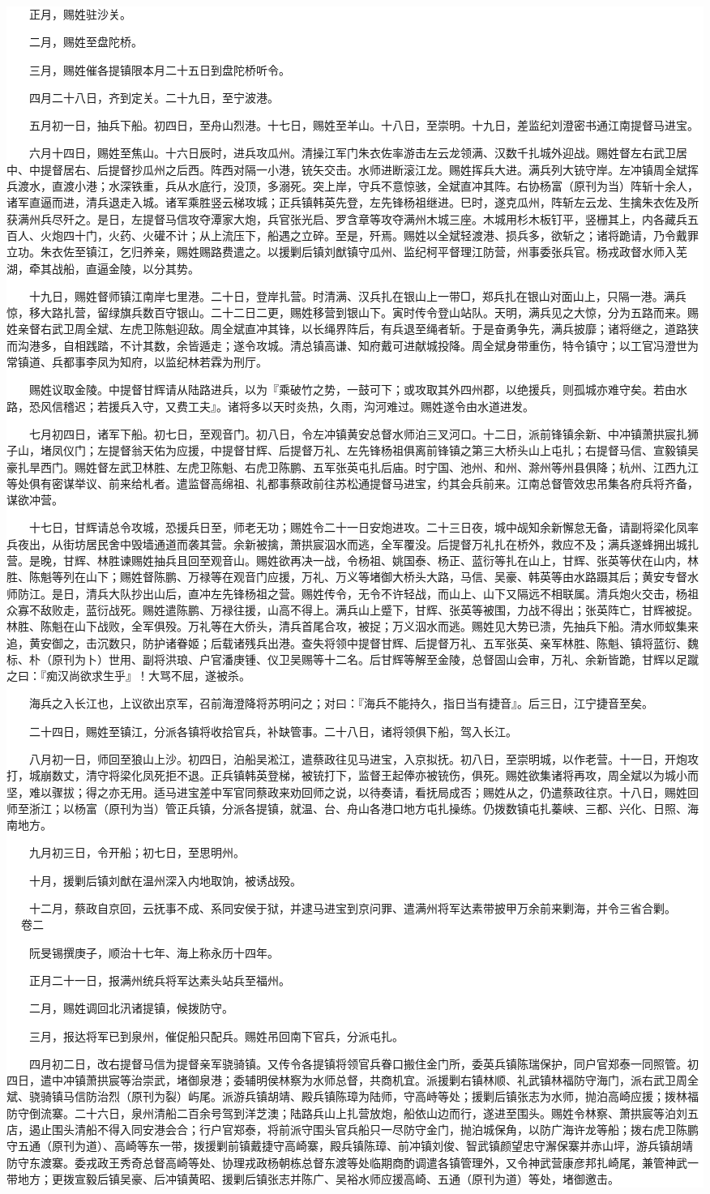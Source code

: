 　　正月，赐姓驻沙关。

　　二月，赐姓至盘陀桥。

　　三月，赐姓催各提镇限本月二十五日到盘陀桥听令。

　　四月二十八日，齐到定关。二十九日，至宁波港。

　　五月初一日，抽兵下船。初四日，至舟山烈港。十七日，赐姓至羊山。十八日，至崇明。十九日，差监纪刘澄密书通江南提督马进宝。

　　六月十四日，赐姓至焦山。十六日辰时，进兵攻瓜州。清操江军门朱衣佐率游击左云龙领满、汉数千扎城外迎战。赐姓督左右武卫居中、中提督居右、后提督抄瓜州之后西。阵西对隔一小港，铳矢交击。水师进断滚江龙。赐姓挥兵大进。满兵列大铳守岸。左冲镇周全斌挥兵渡水，直渡小港；水深铁重，兵从水底行，没顶，多溺死。突上岸，守兵不意惊骇，全斌直冲其阵。右协杨富（原刊为当）阵斩十余人，诸军直逼而进，清兵退走入城。诸军乘胜竖云梯攻城；正兵镇韩英先登，左先锋杨祖继进。巳时，遂克瓜州，阵斩左云龙、生擒朱衣佐及所获满州兵尽歼之。是日，左提督马信攻夺潭家大炮，兵官张光启、罗含章等攻夺满州木城三座。木城用杉木板钉平，竖栅其上，内各藏兵五百人、火炮四十门，火药、火礶不计；从上流压下，船遇之立碎。至是，歼焉。赐姓以全斌轻渡港、损兵多，欲斩之；诸将跪请，乃令戴罪立功。朱衣佐至镇江，乞归养亲，赐姓赐路费遣之。以援剿后镇刘猷镇守瓜州、监纪柯平督理江防营，州事委张兵官。杨戎政督水师入芜湖，牵其战船，直逼金陵，以分其势。

　　十九日，赐姓督师镇江南岸七里港。二十日，登岸扎营。时清满、汉兵扎在银山上一带□，郑兵扎在银山对面山上，只隔一港。满兵惊，移大路扎营，留绿旗兵数百守银山。二十二日二更，赐姓移营到银山下。寅时传令登山站队。天明，满兵见之大惊，分为五路而来。赐姓亲督右武卫周全斌、左虎卫陈魁迎敌。周全斌直冲其锋，以长绳界阵后，有兵退至绳者斩。于是奋勇争先，满兵披靡；诸将继之，道路狭而沟港多，自相践踏，不计其数，余皆遁走；遂令攻城。清总镇高谦、知府戴可进献城投降。周全斌身带重伤，特令镇守；以工官冯澄世为常镇道、兵都事李凤为知府，以监纪林若霖为刑厅。

　　赐姓议取金陵。中提督甘辉请从陆路进兵，以为『乘破竹之势，一鼓可下；或攻取其外四州郡，以绝援兵，则孤城亦难守矣。若由水路，恐风信稽迟；若援兵入守，又费工夫』。诸将多以天时炎热，久雨，沟河难过。赐姓遂令由水道进发。

　　七月初四日，诸军下船。初七日，至观音门。初八日，令左冲镇黄安总督水师泊三叉河口。十二日，派前锋镇余新、中冲镇萧拱宸扎狮子山，堵凤仪门；左提督翁天佑为应援，中提督甘辉、后提督万礼、左先锋杨祖俱离前锋镇之第三大桥头山上屯扎；右提督马信、宣毅镇吴豪扎旱西门。赐姓督左武卫林胜、左虎卫陈魁、右虎卫陈鹏、五军张英屯扎后庙。时宁国、池州、和州、滁州等州县俱降；杭州、江西九江等处俱有密谋举议、前来给札者。遣监督高绵祖、礼都事蔡政前往苏松通提督马进宝，约其会兵前来。江南总督管效忠吊集各府兵将齐备，谋欲冲营。 

　　十七日，甘辉请总令攻城，恐援兵日至，师老无功；赐姓令二十一日安炮进攻。二十三日夜，城中觇知余新懈怠无备，请副将梁化凤率兵夜出，从街坊居民舍中毁墙通道而袭其营。余新被擒，萧拱宸泅水而逃，全军覆没。后提督万礼扎在桥外，救应不及；满兵遂蜂拥出城扎营。是晚，甘辉、林胜谏赐姓抽兵且回至观音山。赐姓欲再决一战，令杨祖、姚国泰、杨正、蓝衍等扎在山上，甘辉、张英等伏在山内，林胜、陈魁等列在山下；赐姓督陈鹏、万禄等在观音门应援，万礼、万义等堵御大桥头大路，马信、吴豪、韩英等由水路蹑其后；黄安专督水师防江。是日，清兵大队抄出山后，直冲左先锋杨祖之营。赐姓传令，无令不许轻战，而山上、山下又隔远不相联属。清兵炮火交击，杨祖众寡不敌败走，蓝衍战死。赐姓遣陈鹏、万禄往援，山高不得上。满兵山上蹙下，甘辉、张英等被围，力战不得出；张英阵亡，甘辉被捉。林胜、陈魁在山下战败，全军俱殁。万礼等在大侨头，清兵首尾合攻，被捉；万义泅水而逃。赐姓见大势已溃，先抽兵下船。清水师蚁集来追，黄安御之，击沉数只，防护诸眷姬；后载诸残兵出港。查失将领中提督甘辉、后提督万礼、五军张英、亲军林胜、陈魁、镇将蓝衍、魏标、朴（原刊为卜）世用、副将洪琅、户官潘庚锺、仪卫吴赐等十二名。后甘辉等解至金陵，总督固山会审，万礼、余新皆跪，甘辉以足蹴之曰：『痴汉尚欲求生乎』！大骂不屈，遂被杀。

　　海兵之入长江也，上议欲出京军，召前海澄降将苏明问之；对曰：『海兵不能持久，指日当有捷音』。后三日，江宁捷音至矣。

　　二十四日，赐姓至镇江，分派各镇将收拾官兵，补缺管事。二十八日，诸将领俱下船，驾入长江。

　　八月初一日，师回至狼山上沙。初四日，泊船吴淞江，遣蔡政往见马进宝，入京拟抚。初八日，至崇明城，以作老营。十一日，开炮攻打，城崩数丈，清守将梁化凤死拒不退。正兵镇韩英登梯，被铳打下，监督王起俸亦被铳伤，俱死。赐姓欲集诸将再攻，周全斌以为城小而坚，难以骤拔；得之亦无用。适马进宝差中军官同蔡政来劝回师之说，以待奏请，看抚局成否；赐姓从之，仍遣蔡政往京。十八日，赐姓回师至浙江；以杨富（原刊为当）管正兵镇，分派各提镇，就温、台、舟山各港口地方屯扎操练。仍拨数镇屯扎蓁峡、三都、兴化、日照、海南地方。

　　九月初三日，令开船；初七日，至思明州。

　　十月，援剿后镇刘猷在温州深入内地取饷，被诱战殁。

　　十二月，蔡政自京回，云抚事不成、系同安侯于狱，并逮马进宝到京问罪、遣满州将军达素带披甲万余前来剿海，并令三省合剿。  
　 
卷二

　　阮旻锡撰庚子，顺治十七年、海上称永历十四年。

　　正月二十一日，报满州统兵将军达素头站兵至福州。

　　二月，赐姓调回北汛诸提镇，候拨防守。

　　三月，报达将军已到泉州，催促船只配兵。赐姓吊回南下官兵，分派屯扎。

　　四月初二日，改右提督马信为提督亲军骁骑镇。又传令各提镇将领官兵眷口搬住金门所，委英兵镇陈瑞保护，同户官郑泰一同照管。初四日，遣中冲镇萧拱宸等治崇武，堵御泉港；委辅明侯林察为水师总督，共商机宜。派援剿右镇林顺、礼武镇林福防守海门，派右武卫周全斌、骁骑镇马信防治烈（原刊为裂）屿尾。派游兵镇胡靖、殿兵镇陈璋为陆师，守高峙等处；援剿后镇张志为水师，抛泊高崎应援；拨林福防守倒流寨。二十六日，泉州清船二百余号驾到洋芝澳；陆路兵山上扎营放炮，船依山边而行，遂进至围头。赐姓令林察、萧拱宸等泊刘五店，遏止围头清船不得入同安港会合；行户官郑泰，将前派守围头官兵船只一尽防守金门，抛泊城保角，以防广海许龙等船；拨右虎卫陈鹏守五通（原刊为道）、高崎等东一带，拨援剿前镇戴捷守高崎寨，殿兵镇陈璋、前冲镇刘俊、智武镇颜望忠守澥保寨并赤山坪，游兵镇胡靖防守东渡寨。委戎政王秀奇总督高崎等处、协理戎政杨朝栋总督东渡等处临期商酌调遣各镇管理外，又令神武营康彦邦扎崎尾，兼管神武一带地方；更拨宣毅后镇吴豪、后冲镇黄昭、援剿后镇张志并陈广、吴裕水师应援高崎、五通（原刊为道）等处，堵御邀击。
